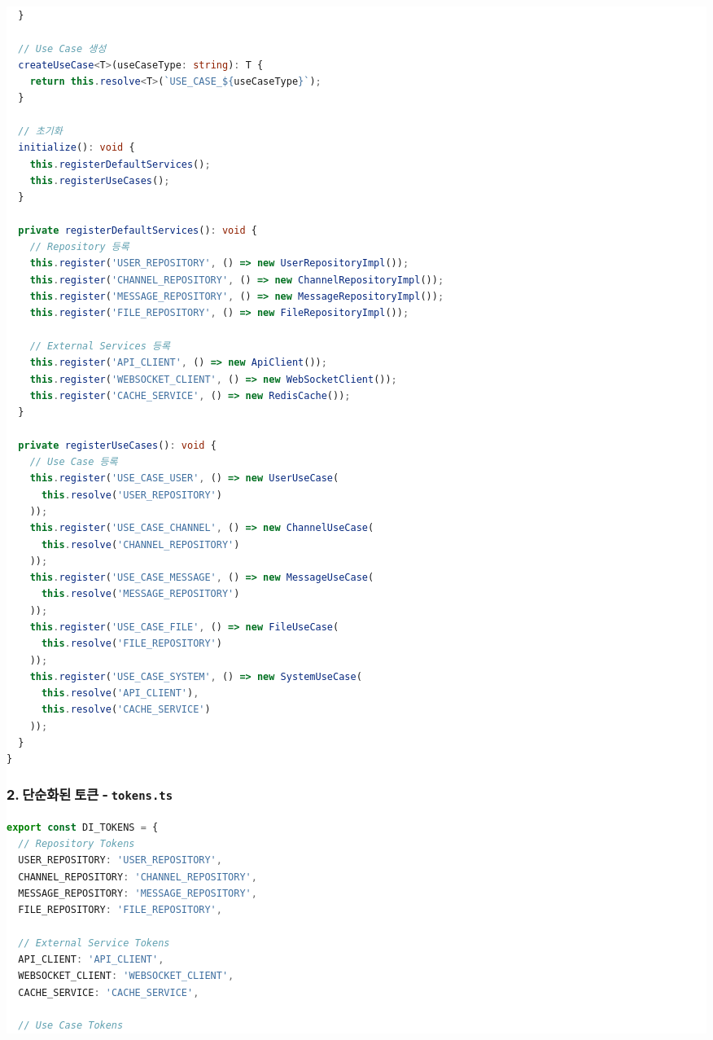 ```typescript
  }

  // Use Case 생성
  createUseCase<T>(useCaseType: string): T {
    return this.resolve<T>(`USE_CASE_${useCaseType}`);
  }

  // 초기화
  initialize(): void {
    this.registerDefaultServices();
    this.registerUseCases();
  }

  private registerDefaultServices(): void {
    // Repository 등록
    this.register('USER_REPOSITORY', () => new UserRepositoryImpl());
    this.register('CHANNEL_REPOSITORY', () => new ChannelRepositoryImpl());
    this.register('MESSAGE_REPOSITORY', () => new MessageRepositoryImpl());
    this.register('FILE_REPOSITORY', () => new FileRepositoryImpl());

    // External Services 등록
    this.register('API_CLIENT', () => new ApiClient());
    this.register('WEBSOCKET_CLIENT', () => new WebSocketClient());
    this.register('CACHE_SERVICE', () => new RedisCache());
  }

  private registerUseCases(): void {
    // Use Case 등록
    this.register('USE_CASE_USER', () => new UserUseCase(
      this.resolve('USER_REPOSITORY')
    ));
    this.register('USE_CASE_CHANNEL', () => new ChannelUseCase(
      this.resolve('CHANNEL_REPOSITORY')
    ));
    this.register('USE_CASE_MESSAGE', () => new MessageUseCase(
      this.resolve('MESSAGE_REPOSITORY')
    ));
    this.register('USE_CASE_FILE', () => new FileUseCase(
      this.resolve('FILE_REPOSITORY')
    ));
    this.register('USE_CASE_SYSTEM', () => new SystemUseCase(
      this.resolve('API_CLIENT'),
      this.resolve('CACHE_SERVICE')
    ));
  }
}
```

### 2. **단순화된 토큰** - `tokens.ts`
```typescript
export const DI_TOKENS = {
  // Repository Tokens
  USER_REPOSITORY: 'USER_REPOSITORY',
  CHANNEL_REPOSITORY: 'CHANNEL_REPOSITORY',
  MESSAGE_REPOSITORY: 'MESSAGE_REPOSITORY',
  FILE_REPOSITORY: 'FILE_REPOSITORY',

  // External Service Tokens
  API_CLIENT: 'API_CLIENT',
  WEBSOCKET_CLIENT: 'WEBSOCKET_CLIENT',
  CACHE_SERVICE: 'CACHE_SERVICE',

  // Use Case Tokens
```